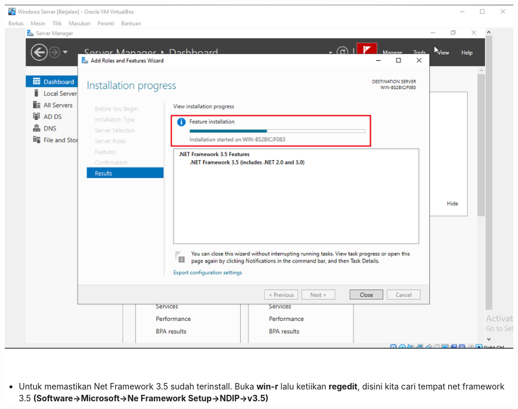 ![image22](https://github.com/miqbalm01/Sistem-Administrasi-Server/blob/main/UTS1/assets/image22.png)


&nbsp;
- Untuk memastikan Net Framework 3.5 sudah terinstall. Buka **win-r** lalu ketiikan **regedit**, disini kita cari tempat net framework 3.5 **(Software->Microsoft->Ne Framework Setup->NDIP->v3.5)**
